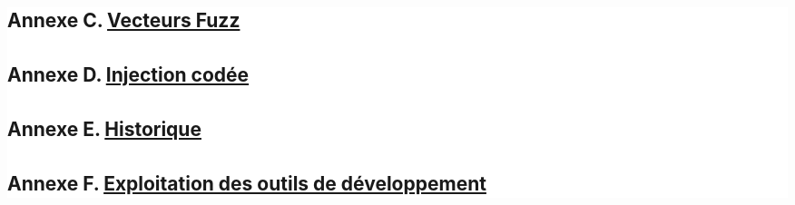 ## Annexe C. [Vecteurs Fuzz](6-Appendix/C-Fuzz_Vectors.md)

## Annexe D. [Injection codée](6-Appendix/D-Encoded_Injection.md)

## Annexe E. [Historique](6-Appendix/E-History.md)

## Annexe F. [Exploitation des outils de développement](6-Appendix/F-Leveraging_Dev_Tools.md)
